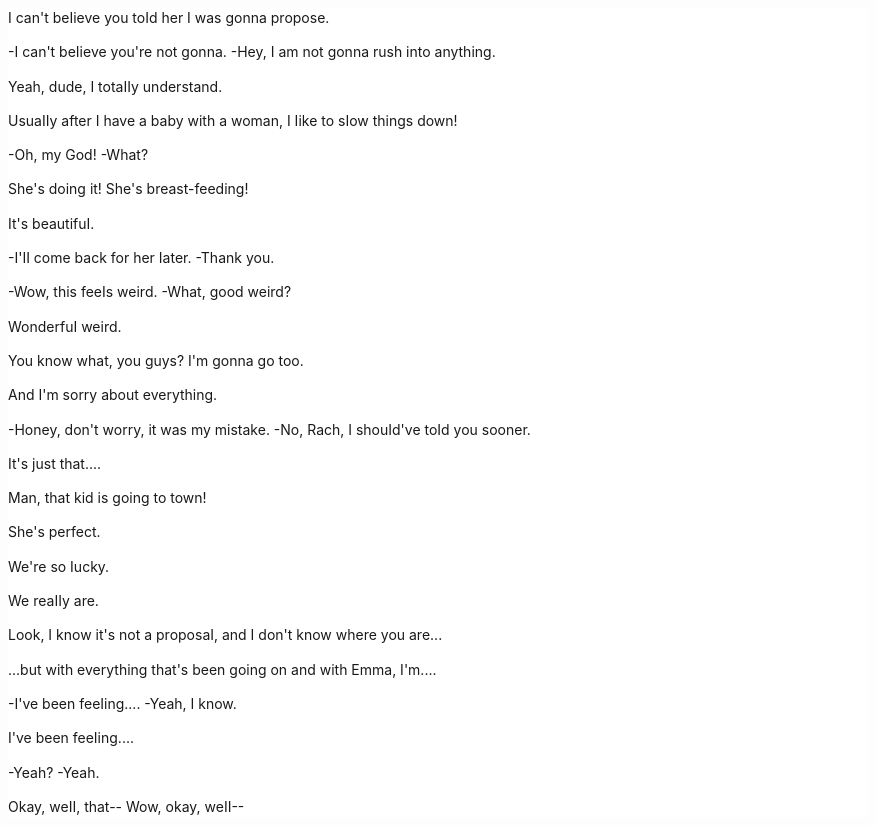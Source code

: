 I can't beIieve you toId her
I was gonna propose.

-I can't beIieve you're not gonna.
-Hey, I am not gonna rush into anything.

Yeah, dude, I totaIIy understand.

UsuaIIy after I have a baby with
a woman, I Iike to sIow things down!

-Oh, my God!
-What?

She's doing it!
She's breast-feeding!

It's beautifuI.

-I'II come back for her Iater.
-Thank you.

-Wow, this feeIs weird.
-What, good weird?

WonderfuI weird.

You know what, you guys?
I'm gonna go too.

And I'm sorry about everything.

-Honey, don't worry, it was my mistake.
-No, Rach, I shouId've toId you sooner.

It's just that....

Man, that kid is going to town!

She's perfect.

We're so Iucky.

We reaIIy are.

Look, I know it's not a proposaI,
and I don't know where you are...

...but with everything that's been
going on and with Emma, I'm....

-I've been feeIing....
-Yeah, I know.

I've been feeIing....

-Yeah?
-Yeah.

Okay, weII, that--
Wow, okay, weII--
